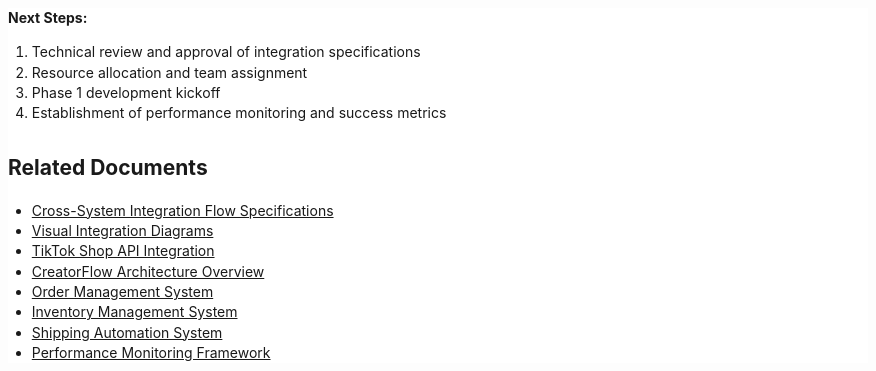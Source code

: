 **Next Steps:**
1. Technical review and approval of integration specifications
2. Resource allocation and team assignment
3. Phase 1 development kickoff
4. Establishment of performance monitoring and success metrics

## Related Documents

- [Cross-System Integration Flow Specifications](../01-specifications/S001-cross-system-integration-flows.md)
- [Visual Integration Diagrams](../02-implementation/I001-DRAFT-visual-integration-diagrams.md)
- [TikTok Shop API Integration](../../../integrations/tiktok-shop/README.md)
- [CreatorFlow Architecture Overview](../../../architecture/README.md)
- [Order Management System](../../../features/order-management/README.md)
- [Inventory Management System](../../../features/inventory-management/README.md)
- [Shipping Automation System](../../../features/shipping/README.md)
- [Performance Monitoring Framework](../../../monitoring/README.md)